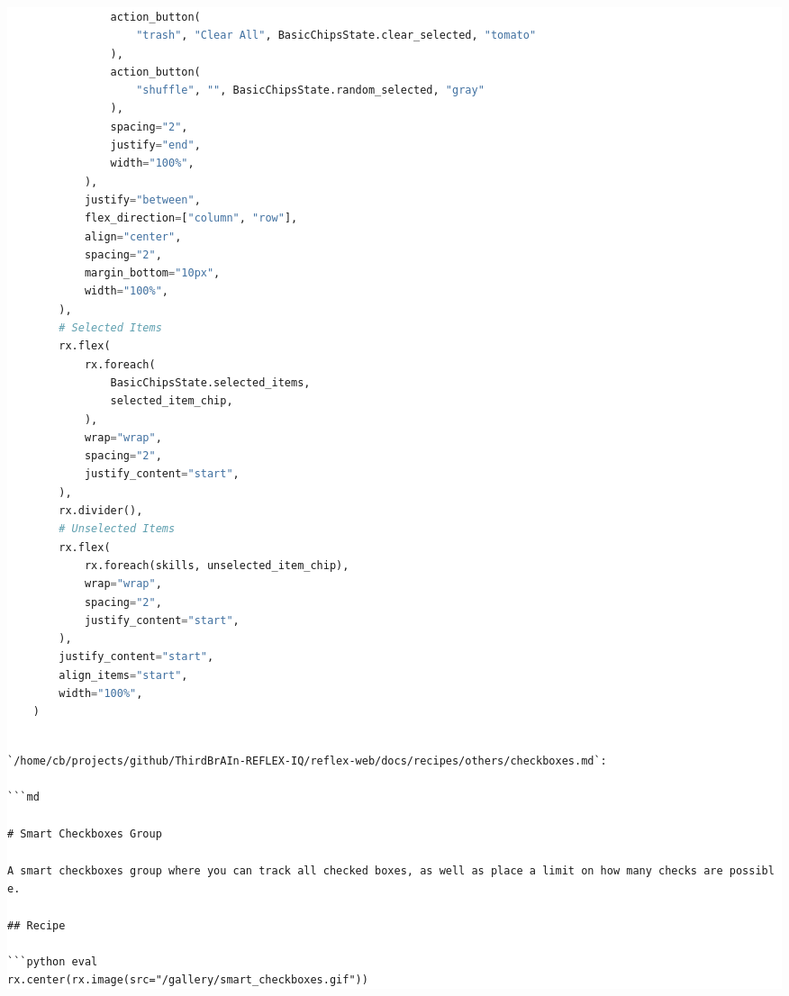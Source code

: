 ```python demo exec toggle
                action_button(
                    "trash", "Clear All", BasicChipsState.clear_selected, "tomato"
                ),
                action_button(
                    "shuffle", "", BasicChipsState.random_selected, "gray"
                ),
                spacing="2",
                justify="end",
                width="100%",
            ),
            justify="between",
            flex_direction=["column", "row"],
            align="center",
			spacing="2",
			margin_bottom="10px",
            width="100%",
        ),
        # Selected Items
        rx.flex(
            rx.foreach(
                BasicChipsState.selected_items,
                selected_item_chip,
            ),
            wrap="wrap",
			spacing="2",
			justify_content="start",
        ),
        rx.divider(),
        # Unselected Items
        rx.flex(
            rx.foreach(skills, unselected_item_chip),
            wrap="wrap",
			spacing="2",
			justify_content="start",
        ),
		justify_content="start",
		align_items="start",
        width="100%",
    )
```

```

`/home/cb/projects/github/ThirdBrAIn-REFLEX-IQ/reflex-web/docs/recipes/others/checkboxes.md`:

```md

# Smart Checkboxes Group

A smart checkboxes group where you can track all checked boxes, as well as place a limit on how many checks are possible.

## Recipe

```python eval
rx.center(rx.image(src="/gallery/smart_checkboxes.gif"))
```
